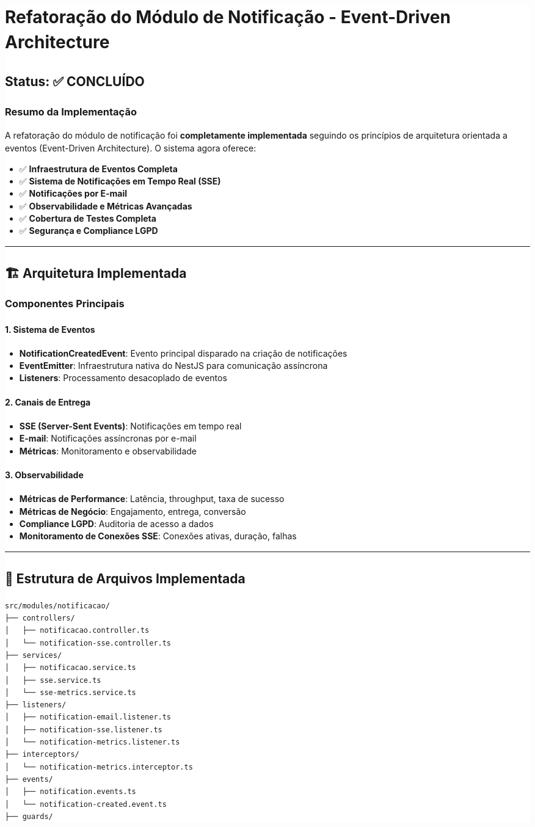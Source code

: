 # Refatoração do Módulo de Notificação - Event-Driven Architecture

## Status: ✅ CONCLUÍDO

### Resumo da Implementação

A refatoração do módulo de notificação foi **completamente implementada** seguindo os princípios de arquitetura orientada a eventos (Event-Driven Architecture). O sistema agora oferece:

- ✅ **Infraestrutura de Eventos Completa**
- ✅ **Sistema de Notificações em Tempo Real (SSE)**
- ✅ **Notificações por E-mail**
- ✅ **Observabilidade e Métricas Avançadas**
- ✅ **Cobertura de Testes Completa**
- ✅ **Segurança e Compliance LGPD**

---

## 🏗️ Arquitetura Implementada

### Componentes Principais

#### 1. **Sistema de Eventos**
- **NotificationCreatedEvent**: Evento principal disparado na criação de notificações
- **EventEmitter**: Infraestrutura nativa do NestJS para comunicação assíncrona
- **Listeners**: Processamento desacoplado de eventos

#### 2. **Canais de Entrega**
- **SSE (Server-Sent Events)**: Notificações em tempo real
- **E-mail**: Notificações assíncronas por e-mail
- **Métricas**: Monitoramento e observabilidade

#### 3. **Observabilidade**
- **Métricas de Performance**: Latência, throughput, taxa de sucesso
- **Métricas de Negócio**: Engajamento, entrega, conversão
- **Compliance LGPD**: Auditoria de acesso a dados
- **Monitoramento de Conexões SSE**: Conexões ativas, duração, falhas

---

## 📁 Estrutura de Arquivos Implementada

```
src/modules/notificacao/
├── controllers/
│   ├── notificacao.controller.ts
│   └── notification-sse.controller.ts
├── services/
│   ├── notificacao.service.ts
│   ├── sse.service.ts
│   └── sse-metrics.service.ts
├── listeners/
│   ├── notification-email.listener.ts
│   ├── notification-sse.listener.ts
│   └── notification-metrics.listener.ts
├── interceptors/
│   └── notification-metrics.interceptor.ts
├── events/
│   ├── notification.events.ts
│   └── notification-created.event.ts
├── guards/
```